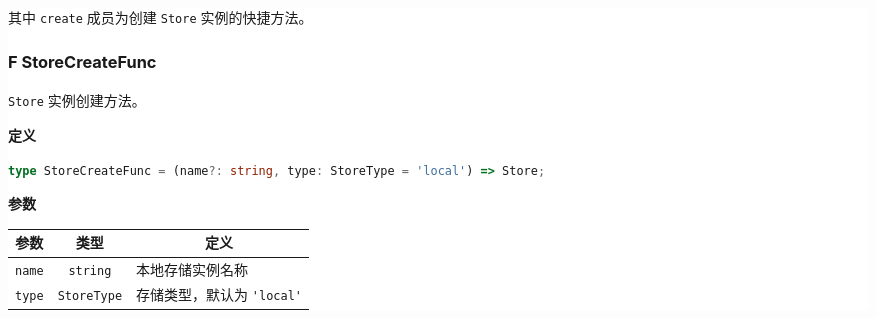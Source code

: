 其中 `create` 成员为创建 `Store` 实例的快捷方法。

### <span class="-text-blue-500 -font-mono -bg-blue-100 -px-2 -rounded">F</span> <span class="-text-blue-500 -font-mono">StoreCreateFunc</span>

`Store` 实例创建方法。

**定义**

```ts
type StoreCreateFunc = (name?: string, type: StoreType = 'local') => Store;
```

**参数**

| 参数        | 类型           | 定义  |
| ------------- |:-------------:| ----- |
| `name`      | `string` | 本地存储实例名称 |
| `type`      | `StoreType` | 存储类型，默认为 `'local'` |
